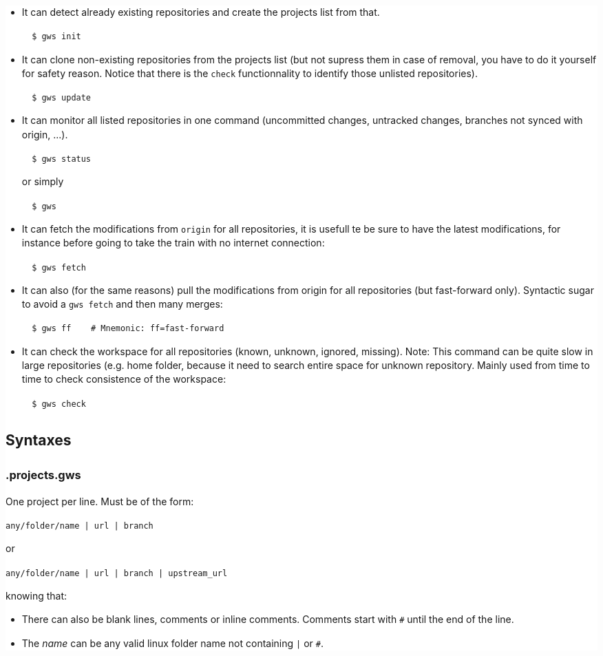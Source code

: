 * It can detect already existing repositories and create the projects list
  from that.

        $ gws init

* It can clone non-existing repositories from the projects list (but not
  supress them in case of removal, you have to do it yourself for safety
  reason. Notice that there is the `check` functionnality to identify
  those unlisted repositories).

        $ gws update

* It can monitor all listed repositories in one command (uncommitted changes,
  untracked changes, branches not synced with origin, ...).

        $ gws status

  or simply

        $ gws

* It can fetch the modifications from `origin` for all repositories, it is
  usefull te be sure to have the latest modifications, for instance before
  going to take the train with no internet connection:

        $ gws fetch

* It can also (for the same reasons) pull the modifications from origin for
  all repositories (but fast-forward only). Syntactic sugar to avoid a `gws
  fetch` and then many merges:

        $ gws ff    # Mnemonic: ff=fast-forward

* It can check the workspace for all repositories (known, unknown, ignored,
  missing). Note: This command can be quite slow in large repositories (e.g.
  home folder, because it need to search entire space for unknown repository.
  Mainly used from time to time to check consistence of the workspace:

        $ gws check


Syntaxes
--------

### .projects.gws

One project per line. Must be of the form:

    any/folder/name | url | branch

or

    any/folder/name | url | branch | upstream_url

knowing that:

* There can also be blank lines, comments or inline comments. Comments start
  with `#` until the end of the line.

* The *name* can be any valid linux folder name not containing `|` or `#`.
